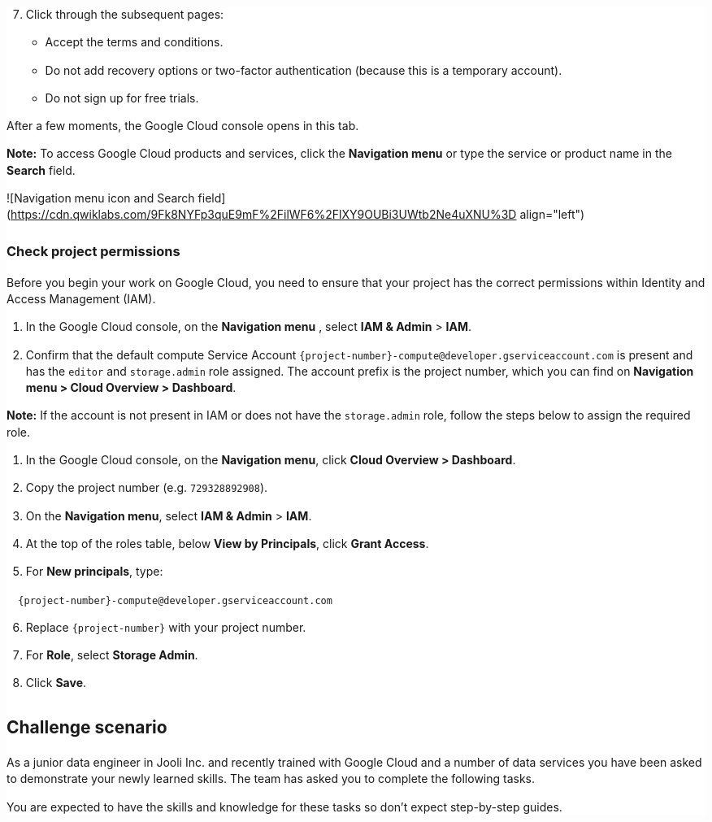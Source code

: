 7. Click through the subsequent pages:
    
    * Accept the terms and conditions.
        
    * Do not add recovery options or two-factor authentication (because this is a temporary account).
        
    * Do not sign up for free trials.
        

After a few moments, the Google Cloud console opens in this tab.

**Note:** To access Google Cloud products and services, click the **Navigation menu** or type the service or product name in the **Search** field.

![Navigation menu icon and Search field](https://cdn.qwiklabs.com/9Fk8NYFp3quE9mF%2FilWF6%2FlXY9OUBi3UWtb2Ne4uXNU%3D align="left")

### Check project permissions

Before you begin your work on Google Cloud, you need to ensure that your project has the correct permissions within Identity and Access Management (IAM).

1. In the Google Cloud console, on the **Navigation menu** , select **IAM & Admin** &gt; **IAM**.
    
2. Confirm that the default compute Service Account `{project-number}-compute@developer.gserviceaccount.com` is present and has the `editor` and `storage.admin` role assigned. The account prefix is the project number, which you can find on **Navigation menu &gt; Cloud Overview &gt; Dashboard**.
    

**Note:** If the account is not present in IAM or does not have the `storage.admin` role, follow the steps below to assign the required role.

1. In the Google Cloud console, on the **Navigation menu**, click **Cloud Overview &gt; Dashboard**.
    
2. Copy the project number (e.g. `729328892908`).
    
3. On the **Navigation menu**, select **IAM & Admin** &gt; **IAM**.
    
4. At the top of the roles table, below **View by Principals**, click **Grant Access**.
    
5. For **New principals**, type:
    

```apache
  {project-number}-compute@developer.gserviceaccount.com
```

6. Replace `{project-number}` with your project number.
    
7. For **Role**, select **Storage Admin**.
    
8. Click **Save**.
    

## **Challenge scenario**

As a junior data engineer in Jooli Inc. and recently trained with Google Cloud and a number of data services you have been asked to demonstrate your newly learned skills. The team has asked you to complete the following tasks.

You are expected to have the skills and knowledge for these tasks so don’t expect step-by-step guides.

